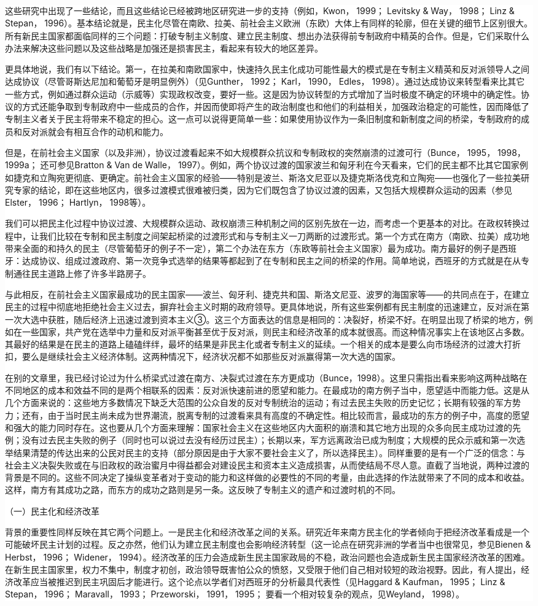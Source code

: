  </p>
 <p>
 </p>
 <p>
  这些研究中出现了一些结论，而且这些结论已经被跨地区研究进一步的支持（例如，Kwon， 1999； Levitsky &amp; Way， 1998； Linz &amp; Stepan， 1996）。基本结论就是，民主化尽管在南欧、拉美、前社会主义欧洲（东欧）大体上有同样的轮廓，但在关键的细节上区别很大。所有新民主国家都面临同样的三个问题：打破专制主义制度、建立民主制度、想出办法获得前专制政府中精英的合作。但是，它们采取什么办法来解决这些问题以及这些战略是加强还是损害民主，看起来有较大的地区差异。
 </p>
 <p>
 </p>
 <p>
  更具体地说，我们有以下结论。第一，在拉美和南欧国家中，快速持久民主化成功可能性最大的模式是在专制主义精英和反对派领导人之间达成协议（尽管哥斯达尼加和葡萄牙是明显例外）（见Gunther， 1992； Karl， 1990， Edles， 1998）。通过达成协议来转型看来比其它一些方式，例如通过群众运动（示威等）实现政权改变，要好一些。这是因为协议转型的方式增加了当时极度不确定的环境中的确定性。协议的方式还能争取到专制政府中一些成员的合作，并因而使即将产生的政治制度也和他们的利益相关，加强政治稳定的可能性，因而降低了专制主义者关于民主将带来不稳定的担心。这一点可以说得更简单一些：如果使用协议作为一条旧制度和新制度之间的桥梁，专制政府的成员和反对派就会有相互合作的动机和能力。
 </p>
 <p>
 </p>
 <p>
  但是，在前社会主义国家（以及非洲），协议过渡看起来不如大规模群众抗议和专制政权的突然崩溃的过渡可行（Bunce， 1995， 1998， 1999a； 还可参见Bratton &amp; Van de Walle， 1997）。例如，两个协议过渡的国家波兰和匈牙利在今天看来，它们的民主都不比其它国家例如捷克和立陶宛更彻底、更确定。前社会主义国家的经验——特别是波兰、斯洛文尼亚以及捷克斯洛伐克和立陶宛——也强化了一些拉美研究专家的结论，即在这些地区内，很多过渡模式很难被归类，因为它们既包含了协议过渡的因素，又包括大规模群众运动的因素（参见Elster， 1996； Hartlyn， 1998等）。
 </p>
 <p>
 </p>
 <p>
  我们可以把民主化过程中协议过渡、大规模群众运动、政权崩溃三种机制之间的区别先放在一边，而考虑一个更基本的对比。在政权转换过程中，让我们比较在专制和民主制度之间架起桥梁的过渡形式和与专制主义一刀两断的过渡形式。第一个方式在南方（南欧、拉美）成功地带来全面的和持久的民主（尽管葡萄牙的例子不一定），第二个办法在东方（东欧等前社会主义国家）最为成功。南方最好的例子是西班牙：达成协议、组成过渡政府、第一次竞争式选举的结果等都起到了在专制和民主之间的桥梁的作用。简单地说，西班牙的方式就是在从专制通往民主道路上修了许多半路房子。
 </p>
 <p>
 </p>
 <p>
  与此相反，在前社会主义国家最成功的民主国家——波兰、匈牙利、捷克共和国、斯洛文尼亚、波罗的海国家等——的共同点在于，在建立民主的过程中彻底地拒绝社会主义过去，摒弃社会主义时期的政府领导。更具体地说，所有这些案例都有民主制度的迅速建立，反对派在第一次大选中获胜，随后经济上迅速过渡到资本主义③。这三个方面表达的信息是相同的：决裂好，桥梁不好。在明显出现了桥梁的地方，例如在一些国家，共产党在选举中力量和反对派平衡甚至优于反对派，则民主和经济改革的成本就很高。而这种情况事实上在该地区占多数。其最好的结果是在民主的道路上磕磕绊绊，最坏的结果是非民主化或者专制主义的延续。一个相关的成本是要么向市场经济的过渡大打折扣，要么是继续社会主义经济体制。这两种情况下，经济状况都不如那些反对派赢得第一次大选的国家。
 </p>
 <p>
 </p>
 <p>
  在别的文章里，我已经讨论过为什么桥梁式过渡在南方、决裂式过渡在东方更成功（Bunce，1998）。这里只需指出看来影响这两种战略在不同地区的成本和效益不同的是两个相联系的因素：反对派快速前进的愿望和能力。在最成功的南方例子当中，愿望适中而能力低。这是从几个方面来说的：这些地方多数情况下缺乏大范围的公众自发的反对专制统治的运动；有过去民主失败的历史记忆；长期有较强的军方势力；还有，由于当时民主尚未成为世界潮流，脱离专制的过渡看来具有高度的不确定性。相比较而言，最成功的东方的例子中，高度的愿望和强大的能力同时存在。这也要从几个方面来理解：国家社会主义在这些地区内大面积的崩溃和其它地方出现的众多向民主成功过渡的先例；没有过去民主失败的例子（同时也可以说过去没有经历过民主）；长期以来，军方远离政治已成为制度；大规模的民众示威和第一次选举结果清楚的传达出来的公民对民主的支持（部分原因是由于大家不要社会主义了，所以选择民主）。同样重要的是有一个广泛的信念：与社会主义决裂失败或在与旧政权的政治蜜月中得益都会对建设民主和资本主义造成损害，从而使结局不尽人意。直截了当地说，两种过渡的背景是不同的。这些不同决定了操纵变革者对于变动的能力和这样做的必要性的不同的考量，由此选择的作法就带来了不同的成本和收益。这样，南方有其成功之路，而东方的成功之路则是另一条。这反映了专制主义的遗产和过渡时机的不同。
 </p>
 <p>
 </p>
 <p>
  （一）民主化和经济改革
 </p>
 <p>
 </p>
 <p>
  背景的重要性同样反映在其它两个问题上。一是民主化和经济改革之间的关系。研究近年来南方民主化的学者倾向于把经济改革看成是一个可能破坏民主计划的过程。反之亦然，他们认为建立民主制度也会影响经济转型（这一论点在研究非洲的学者当中也很常见，参见Bienen &amp; Herbst， 1996； Widener， 1994）。经济改革的压力会造成新生民主国家政局的不稳，政治问题也会造成新生民主国家经济改革的困难。在新生民主国家里，权力不集中，制度才初创，政治领导既害怕公众的愤怒，又受限于他们自己相对较短的政治视野。因此，有人提出，经济改革应当被推迟到民主巩固后才能进行。这个论点以学者们对西班牙的分析最具代表性（见Haggard &amp; Kaufman， 1995； Linz &amp; Stepan， 1996； Maravall， 1993； Przeworski， 1991， 1995； 要看一个相对较复杂的观点，见Weyland， 1998）。
 </p>
 <p>